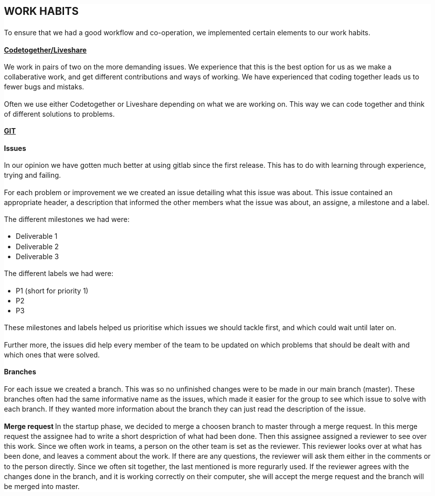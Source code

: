 

##  <strong> WORK HABITS </strong>

To ensure that we had a good workflow and co-operation, we implemented certain elements to our work habits. 

 <strong> <ins> Codetogether/Liveshare </strong>

 We work in pairs of two on the more demanding issues. We experience that this is the best option for us as we make a collaberative work, and get different contributions and ways of working. We have experienced that coding together leads us to fewer bugs and mistaks. 

 Often we use either Codetogether or Liveshare depending on what we are working on. This way we can code together and think of different solutions to problems. 

<strong> <ins> GIT </strong>

<strong> Issues </strong>

In our opinion we have gotten much better at using gitlab since the first release. This has to do with learning through experience, trying and failing. 

For each problem or improvement we we created an issue detailing what this issue was about. This issue contained an appropriate header, a description that informed the other members what the issue was about, an assigne, a milestone and a label. 

The different milestones we had were:
- Deliverable 1
- Deliverable 2
- Deliverable 3

The different labels we had were:
- P1 (short for priority 1)
- P2
- P3

These milestones and labels helped us prioritise which issues we should tackle first, and which could wait until later on. 

Further more, the issues did help every member of the team to be updated on which problems that should be dealt with and which ones that were solved. 

 <strong> Branches </strong>
 
For each issue we created a branch. This was so no unfinished changes were to be made in our main branch (master). These branches often had the same informative name as the issues, which made it easier for the group to see which issue to solve with each branch. If they wanted more information about the branch they can just read the description of the issue. 

<strong> Merge request </strong>
In the startup phase, we decided to merge a choosen branch to master through a merge request. In this merge request the assignee had to write a short despriction of what had been done. Then this assignee assigned a reviewer to see over this work. Since we often work in teams, a person on the other team is set as the reviewer. This reviewer looks over at what has been done, and leaves a comment about the work. If there are any questions, the reviewer will ask them either in the comments or to the person directly. Since we often sit together, the last mentioned is more regurarly used. If the reviewer agrees with the changes done in the branch, and it is working correctly on their computer, she will accept the merge request and the branch will be merged into master. 
